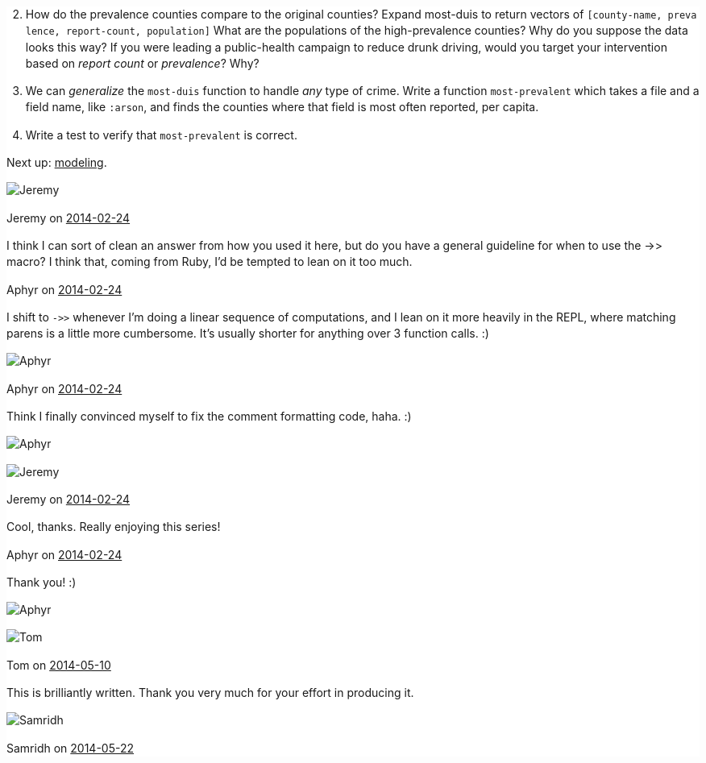 2.  How do the prevalence counties compare to the original counties? Expand most-duis to return vectors of `[county-name, prevalence, report-count, population]` What are the populations of the high-prevalence counties? Why do you suppose the data looks this way? If you were leading a public-health campaign to reduce drunk driving, would you target your intervention based on _report count_ or _prevalence_? Why?
    
3.  We can _generalize_ the `most-duis` function to handle _any_ type of crime. Write a function `most-prevalent` which takes a file and a field name, like `:arson`, and finds the counties where that field is most often reported, per capita.
    
4.  Write a test to verify that `most-prevalent` is correct.
    

Next up: [modeling](https://aphyr.com/posts/312-clojure-from-the-ground-up-modeling).

![Jeremy](https://www.gravatar.com/avatar/a198879c03effd0d1e0cd73b5b38b751?r=pg&s=96&d=identicon "Jeremy")

Jeremy on [2014-02-24](/posts/311-clojure-from-the-ground-up-logistics#comment-1824)

I think I can sort of clean an answer from how you used it here, but do you have a general guideline for when to use the ->> macro? I think that, coming from Ruby, I’d be tempted to lean on it too much.

Aphyr on [2014-02-24](/posts/311-clojure-from-the-ground-up-logistics#comment-1825)

I shift to `->>` whenever I’m doing a linear sequence of computations, and I lean on it more heavily in the REPL, where matching parens is a little more cumbersome. It’s usually shorter for anything over 3 function calls. :)

![Aphyr](https://www.gravatar.com/avatar/e145b50faf662e70c066b13c98921900?r=pg&s=96&d=identicon "Aphyr")

Aphyr on [2014-02-24](/posts/311-clojure-from-the-ground-up-logistics#comment-1826)

Think I finally convinced myself to fix the comment formatting code, haha. :)

![Aphyr](https://www.gravatar.com/avatar/e145b50faf662e70c066b13c98921900?r=pg&s=96&d=identicon "Aphyr")

![Jeremy](https://www.gravatar.com/avatar/a198879c03effd0d1e0cd73b5b38b751?r=pg&s=96&d=identicon "Jeremy")

Jeremy on [2014-02-24](/posts/311-clojure-from-the-ground-up-logistics#comment-1827)

Cool, thanks. Really enjoying this series!

Aphyr on [2014-02-24](/posts/311-clojure-from-the-ground-up-logistics#comment-1828)

Thank you! :)

![Aphyr](https://www.gravatar.com/avatar/e145b50faf662e70c066b13c98921900?r=pg&s=96&d=identicon "Aphyr")

![Tom](https://www.gravatar.com/avatar/dbf7e6364a56f5b98607b86dcc18db7d?r=pg&s=96&d=identicon "Tom")

Tom on [2014-05-10](/posts/311-clojure-from-the-ground-up-logistics#comment-1862)

This is brilliantly written. Thank you very much for your effort in producing it.

![Samridh](https://www.gravatar.com/avatar/a462b227d14ac376a3eb1d0576a813e7?r=pg&s=96&d=identicon "Samridh")

Samridh on [2014-05-22](/posts/311-clojure-from-the-ground-up-logistics#comment-1880)

